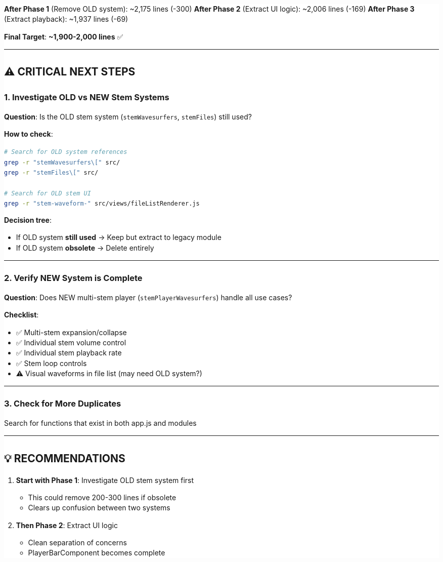 **After Phase 1** (Remove OLD system): ~2,175 lines (-300)
**After Phase 2** (Extract UI logic): ~2,006 lines (-169)
**After Phase 3** (Extract playback): ~1,937 lines (-69)

**Final Target**: **~1,900-2,000 lines** ✅

---

## ⚠️ CRITICAL NEXT STEPS

### 1. **Investigate OLD vs NEW Stem Systems**
**Question**: Is the OLD stem system (`stemWavesurfers`, `stemFiles`) still used?

**How to check**:
```bash
# Search for OLD system references
grep -r "stemWavesurfers\[" src/
grep -r "stemFiles\[" src/

# Search for OLD stem UI
grep -r "stem-waveform-" src/views/fileListRenderer.js
```

**Decision tree**:
- If OLD system **still used** → Keep but extract to legacy module
- If OLD system **obsolete** → Delete entirely

---

### 2. **Verify NEW System is Complete**
**Question**: Does NEW multi-stem player (`stemPlayerWavesurfers`) handle all use cases?

**Checklist**:
- ✅ Multi-stem expansion/collapse
- ✅ Individual stem volume control
- ✅ Individual stem playback rate
- ✅ Stem loop controls
- ⚠️ Visual waveforms in file list (may need OLD system?)

---

### 3. **Check for More Duplicates**
Search for functions that exist in both app.js and modules

---

## 💡 RECOMMENDATIONS

1. **Start with Phase 1**: Investigate OLD stem system first
   - This could remove 200-300 lines if obsolete
   - Clears up confusion between two systems

2. **Then Phase 2**: Extract UI logic
   - Clean separation of concerns
   - PlayerBarComponent becomes complete
